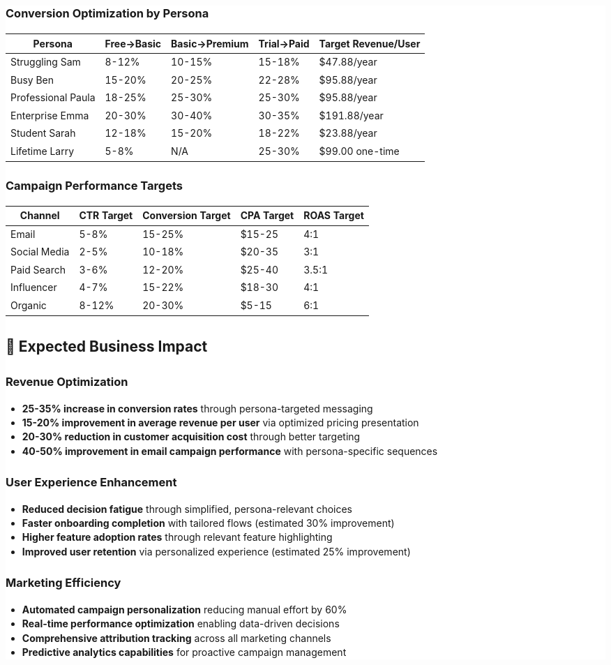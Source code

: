 ### Conversion Optimization by Persona

| Persona            | Free→Basic | Basic→Premium | Trial→Paid | Target Revenue/User |
| ------------------ | ---------- | ------------- | ---------- | ------------------- |
| Struggling Sam     | 8-12%      | 10-15%        | 15-18%     | $47.88/year         |
| Busy Ben           | 15-20%     | 20-25%        | 22-28%     | $95.88/year         |
| Professional Paula | 18-25%     | 25-30%        | 25-30%     | $95.88/year         |
| Enterprise Emma    | 20-30%     | 30-40%        | 30-35%     | $191.88/year        |
| Student Sarah      | 12-18%     | 15-20%        | 18-22%     | $23.88/year         |
| Lifetime Larry     | 5-8%       | N/A           | 25-30%     | $99.00 one-time     |

### Campaign Performance Targets

| Channel      | CTR Target | Conversion Target | CPA Target | ROAS Target |
| ------------ | ---------- | ----------------- | ---------- | ----------- |
| Email        | 5-8%       | 15-25%            | $15-25     | 4:1         |
| Social Media | 2-5%       | 10-18%            | $20-35     | 3:1         |
| Paid Search  | 3-6%       | 12-20%            | $25-40     | 3.5:1       |
| Influencer   | 4-7%       | 15-22%            | $18-30     | 4:1         |
| Organic      | 8-12%      | 20-30%            | $5-15      | 6:1         |

## 🎯 Expected Business Impact

### Revenue Optimization

- **25-35% increase in conversion rates** through persona-targeted messaging
- **15-20% improvement in average revenue per user** via optimized pricing presentation
- **20-30% reduction in customer acquisition cost** through better targeting
- **40-50% improvement in email campaign performance** with persona-specific sequences

### User Experience Enhancement

- **Reduced decision fatigue** through simplified, persona-relevant choices
- **Faster onboarding completion** with tailored flows (estimated 30% improvement)
- **Higher feature adoption rates** through relevant feature highlighting
- **Improved user retention** via personalized experience (estimated 25% improvement)

### Marketing Efficiency

- **Automated campaign personalization** reducing manual effort by 60%
- **Real-time performance optimization** enabling data-driven decisions
- **Comprehensive attribution tracking** across all marketing channels
- **Predictive analytics capabilities** for proactive campaign management
